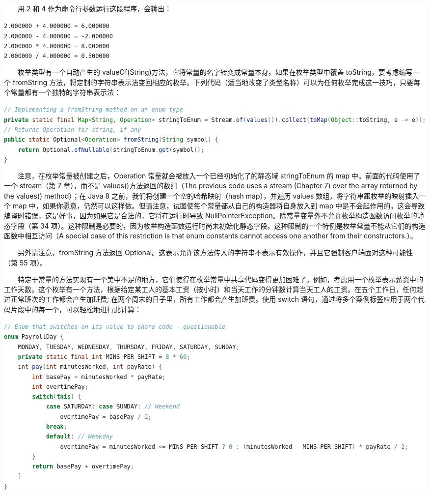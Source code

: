 &emsp;&emsp;用 2 和 4 作为命令行参数运行这段程序，会输出：

```
2.000000 + 4.000000 = 6.000000
2.000000 - 4.000000 = -2.000000
2.000000 * 4.000000 = 8.000000
2.000000 / 4.000000 = 0.500000
```

&emsp;&emsp;枚举类型有一个自动产生的 valueOf(String)方法，它将常量的名字转变成常量本身。如果在枚举类型中覆盖 toString，要考虑编写一个 fromString 方法，将定制的字符串表示法变回相应的枚举。下列代码（适当地改变了类型名称）可以为任何枚举完成这一技巧，只要每个常量都有一个独特的字符串表示法：

```java
// Implementing a fromString method on an enum type
private static final Map<String, Operation> stringToEnum = Stream.of(values()).collect(toMap(Object::toString, e -> e));
// Returns Operation for string, if any
public static Optional<Operation> fromString(String symbol) {
    return Optional.ofNullable(stringToEnum.get(symbol));
}
```

&emsp;&emsp;注意，在枚举常量被创建之后，Operation 常量就会被放入一个已经初始化了的静态域 stringToEnum 的 map 中。前面的代码使用了一个 stream（第 7 章），而不是 values()方法返回的数组（The previous code uses a stream (Chapter 7) over the array returned by the values() method）；在 Java 8 之前，我们将创建一个空的哈希映射（hash map），并遍历 values 数组，将字符串跟枚举的映射插入一个 map 中，如果你愿意，仍然可以这样做。但请注意，试图使每个常量都从自己的构造器将自身放入到 map 中是不会起作用的。这会导致编译时错误，这是好事，因为如果它是合法的，它将在运行时导致 NullPointerException。除常量变量外不允许枚举构造函数访问枚举的静态字段（第 34 项）。这种限制是必要的，因为枚举构造函数运行时尚未初始化静态字段。这种限制的一个特例是枚举常量不能从它们的构造函数中相互访问（A special case of this restriction is that enum constants cannot access one another from their constructors.）。

&emsp;&emsp;另外请注意，fromString 方法返回 Optional<String>。这表示允许该方法传入的字符串不表示有效操作，并且它强制客户端面对这种可能性（第 55 项）。

&emsp;&emsp;特定于常量的方法实现有一个美中不足的地方，它们使得在枚举常量中共享代码变得更加困难了。例如，考虑用一个枚举表示薪资中的工作天数。这个枚举有一个方法，根据给定某工人的基本工资（按小时）和当天工作的分钟数计算当天工人的工资。在五个工作日，任何超过正常班次的工作都会产生加班费; 在两个周末的日子里，所有工作都会产生加班费。使用 switch 语句，通过将多个案例标签应用于两个代码片段中的每一个，可以轻松地进行此计算：

```java
// Enum that switches on its value to share code - questionable
enum PayrollDay {
    MONDAY, TUESDAY, WEDNESDAY, THURSDAY, FRIDAY, SATURDAY, SUNDAY;
    private static final int MINS_PER_SHIFT = 8 * 60;
    int pay(int minutesWorked, int payRate) {
        int basePay = minutesWorked * payRate;
        int overtimePay;
        switch(this) {
            case SATURDAY: case SUNDAY: // Weekend
                overtimePay = basePay / 2;
            break;
            default: // Weekday
                overtimePay = minutesWorked <= MINS_PER_SHIFT ? 0 : (minutesWorked - MINS_PER_SHIFT) * payRate / 2;
        }
        return basePay + overtimePay;
    }
}
```
